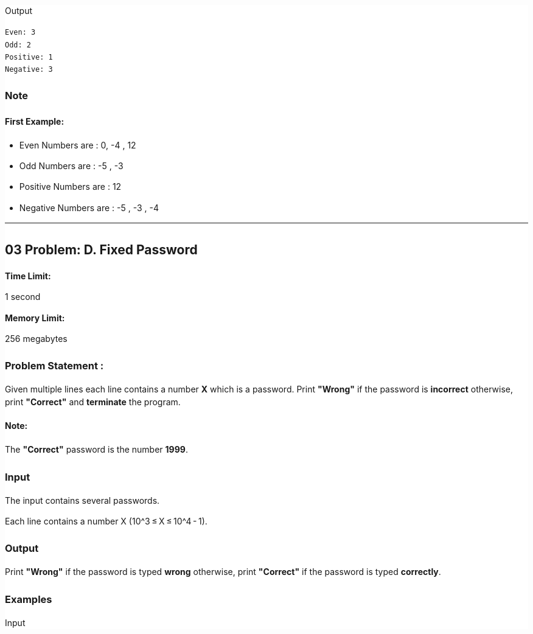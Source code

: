 Output

```
Even: 3
Odd: 2
Positive: 1
Negative: 3
```

### Note

#### First Example:

- Even Numbers are : 0, -4 , 12

- Odd Numbers are : -5 , -3

- Positive Numbers are : 12

- Negative Numbers are : -5 , -3 , -4

---

## 03 Problem: D. Fixed Password

**Time Limit:**

1 second

**Memory Limit:**

256 megabytes

### Problem Statement :

Given multiple lines each line contains a number **X** which is a password. Print **"Wrong"** if the password is **incorrect** otherwise, print **"Correct"** and **terminate** the program.

#### Note:

The **"Correct"** password is the number **1999**.

### Input

The input contains several passwords.

Each line contains a number X (10^3 ≤ X ≤ 10^4 - 1).

### Output

Print **"Wrong"** if the password is typed **wrong** otherwise, print **"Correct"** if the password is typed **correctly**.

### Examples

Input
